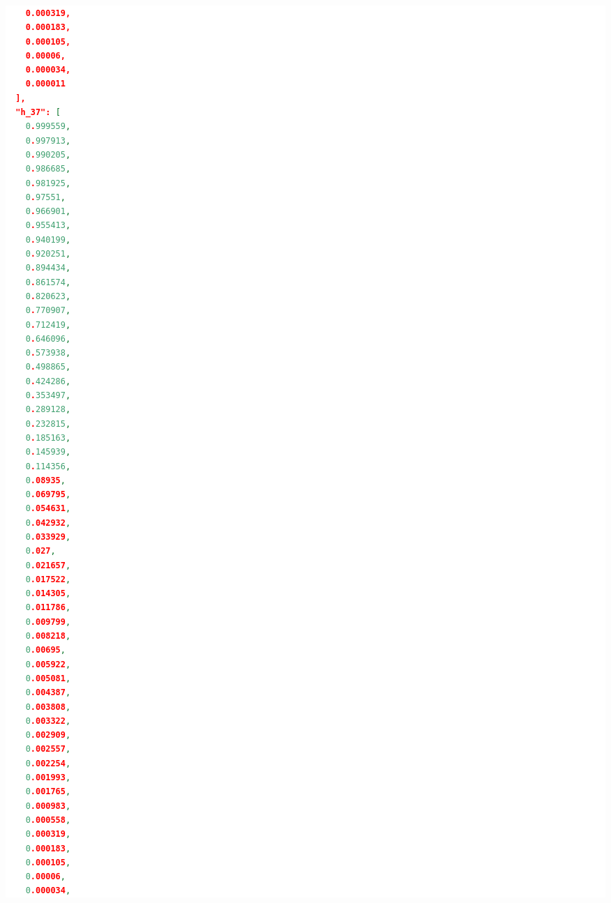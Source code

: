 ```json
    0.000319,
    0.000183,
    0.000105,
    0.00006,
    0.000034,
    0.000011
  ],
  "h_37": [
    0.999559,
    0.997913,
    0.990205,
    0.986685,
    0.981925,
    0.97551,
    0.966901,
    0.955413,
    0.940199,
    0.920251,
    0.894434,
    0.861574,
    0.820623,
    0.770907,
    0.712419,
    0.646096,
    0.573938,
    0.498865,
    0.424286,
    0.353497,
    0.289128,
    0.232815,
    0.185163,
    0.145939,
    0.114356,
    0.08935,
    0.069795,
    0.054631,
    0.042932,
    0.033929,
    0.027,
    0.021657,
    0.017522,
    0.014305,
    0.011786,
    0.009799,
    0.008218,
    0.00695,
    0.005922,
    0.005081,
    0.004387,
    0.003808,
    0.003322,
    0.002909,
    0.002557,
    0.002254,
    0.001993,
    0.001765,
    0.000983,
    0.000558,
    0.000319,
    0.000183,
    0.000105,
    0.00006,
    0.000034,
```